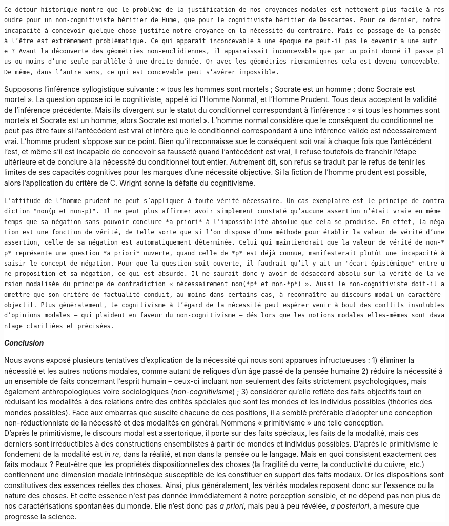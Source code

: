 	Ce détour historique montre que le problème de la justification de nos croyances modales est nettement plus facile à résoudre pour un non-cognitiviste héritier de Hume, que pour le cognitiviste héritier de Descartes. Pour ce dernier, notre incapacité à concevoir quelque chose justifie notre croyance en la nécessité du contraire. Mais ce passage de la pensée à l’être est extrêmement problématique. Ce qui apparaît inconcevable à une époque ne peut-il pas le devenir à une autre ? Avant la découverte des géométries non-euclidiennes, il apparaissait inconcevable que par un point donné il passe plus ou moins d’une seule parallèle à une droite donnée. Or avec les géométries riemanniennes cela est devenu concevable. De même, dans l’autre sens, ce qui est concevable peut s’avérer impossible.

Supposons l’inférence syllogistique suivante : « tous les hommes sont mortels ; Socrate est un homme ; donc Socrate est mortel ». La question oppose ici le cognitiviste, appelé ici l’Homme Normal, et l’Homme Prudent. Tous deux acceptent la validité de l’inférence précédente. Mais ils divergent sur le statut du conditionnel correspondant à l’inférence : « si tous les hommes sont mortels et Socrate est un homme, alors Socrate est mortel ». L’homme normal considère que le conséquent du conditionnel ne peut pas être faux si l’antécédent est vrai et infère que le conditionnel correspondant à une inférence valide est nécessairement vrai. L’homme prudent s’oppose sur ce point. Bien qu’il reconnaisse sue le conséquent soit vrai à chaque fois que l’antécédent l’est, et même s’il est incapable de concevoir sa fausseté quand l’antécédent est vrai, il refuse toutefois de franchir l’étape ultérieure et de conclure à la nécessité du conditionnel tout entier. Autrement dit, son refus se traduit par le refus de tenir les limites de ses capacités cognitives pour les marques d’une nécessité objective. Si la fiction de l’homme prudent est possible, alors l’application du critère de C. Wright sonne la défaite du cognitivisme.

	L’attitude de l’homme prudent ne peut s’appliquer à toute vérité nécessaire. Un cas exemplaire est le principe de contradiction "non(p et non-p)". Il ne peut plus affirmer avoir simplement constaté qu’aucune assertion n’était vraie en même temps que sa négation sans pouvoir conclure *a priori* à l’impossibilité absolue que cela se produise. En effet, la négation est une fonction de vérité, de telle sorte que si l’on dispose d’une méthode pour établir la valeur de vérité d’une assertion, celle de sa négation est automatiquement déterminée. Celui qui maintiendrait que la valeur de vérité de non-*p* représente une question *a priori* ouverte, quand celle de *p* est déjà connue, manifesterait plutôt une incapacité à saisir le concept de négation. Pour que la question soit ouverte, il faudrait qu’il y ait un "écart épistémique" entre une proposition et sa négation, ce qui est absurde. Il ne saurait donc y avoir de désaccord absolu sur la vérité de la version modalisée du principe de contradiction « nécessairement non(*p* et non-*p*) ». Aussi le non-cognitiviste doit-il admettre que son critère de factualité conduit, au moins dans certains cas, à reconnaître au discours modal un caractère objectif. Plus généralement, le cognitivisme à l’égard de la nécessité peut espérer venir à bout des conflits insolubles d’opinions modales – qui plaident en faveur du non-cognitivisme – dés lors que les notions modales elles-mêmes sont davantage clarifiées et précisées.

***Conclusion***

Nous avons exposé plusieurs tentatives d’explication de la nécessité qui nous sont apparues infructueuses : 1\) éliminer la nécessité et les autres notions modales, comme autant de reliques d’un âge passé de la pensée humaine 2\) réduire la nécessité à un ensemble de faits concernant l’esprit humain – ceux-ci incluant non seulement des faits strictement psychologiques, mais également anthropologiques voire sociologiques (*non-cognitivisme*) ; 3\) considérer qu’elle reflète des faits objectifs tout en réduisant les modalités à des relations entre des entités spéciales que sont les mondes et les individus possibles (théories des mondes possibles). Face aux embarras que suscite chacune de ces positions, il a semblé préférable d’adopter une conception non-réductionniste de la nécessité et des modalités en général. Nommons « primitivisme » une telle conception.  
	D’après le primitivisme, le discours modal est assertorique, il porte sur des faits spéciaux, les faits de la modalité, mais ces derniers sont irréductibles à des constructions ensemblistes à partir de mondes et individus possibles. D’après le primitivisme le fondement de la modalité est *in re*, dans la réalité, et non dans la pensée ou le langage. Mais en quoi consistent exactement ces faits modaux ? Peut-être que les propriétés dispositionnelles des choses (la fragilité du verre, la conductivité du cuivre, etc.) contiennent une dimension modale intrinsèque susceptible de les constituer en support des faits modaux. Or les dispositions sont constitutives des essences réelles des choses. Ainsi, plus généralement, les vérités modales reposent donc sur l’essence ou la nature des choses. Et cette essence n'est pas donnée immédiatement à notre perception sensible, et ne dépend pas non plus de nos caractérisations spontanées du monde. Elle n’est donc pas *a priori*, mais peu à peu révélée, *a posteriori*, à mesure que progresse la science.
